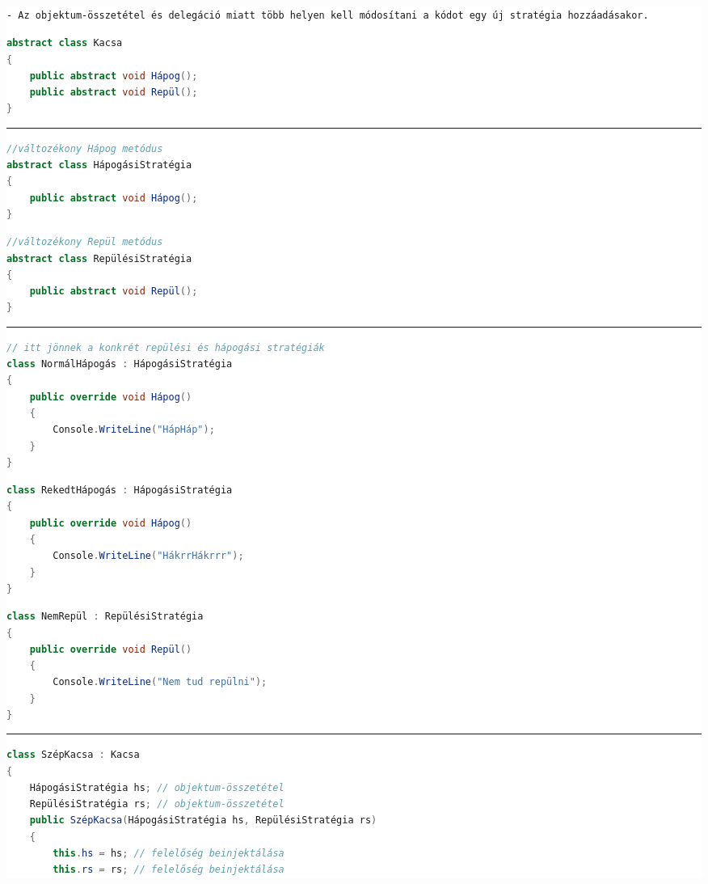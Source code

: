     - Az objektum-összetétel és delegáció miatt több helyen kell módosítani a kódot egy új stratégia hozzáadásakor.

```csharp
abstract class Kacsa
{
    public abstract void Hápog();
    public abstract void Repül();
}
```
---
```csharp
//változékony Hápog metódus
abstract class HápogásiStratégia
{
    public abstract void Hápog();
}
```

```csharp
//változékony Repül metódus
abstract class RepülésiStratégia
{
    public abstract void Repül();
}
```
---
```csharp
// itt jönnek a konkrét repülési és hápogási stratégiák
class NormálHápogás : HápogásiStratégia
{
    public override void Hápog()
    {
        Console.WriteLine("HápHáp");
    }
}
```

```csharp
class RekedtHápogás : HápogásiStratégia
{
    public override void Hápog()
    {
        Console.WriteLine("HákrrHákrrr");
    }
}
```

```csharp
class NemRepül : RepülésiStratégia
{
    public override void Repül()
    {
        Console.WriteLine("Nem tud repülni");
    }
}
```
---
```csharp
class SzépKacsa : Kacsa
{
    HápogásiStratégia hs; // objektum-összetétel
    RepülésiStratégia rs; // objektum-összetétel
    public SzépKacsa(HápogásiStratégia hs, RepülésiStratégia rs)
    {
        this.hs = hs; // felelőség beinjektálása
        this.rs = rs; // felelőség beinjektálása
```